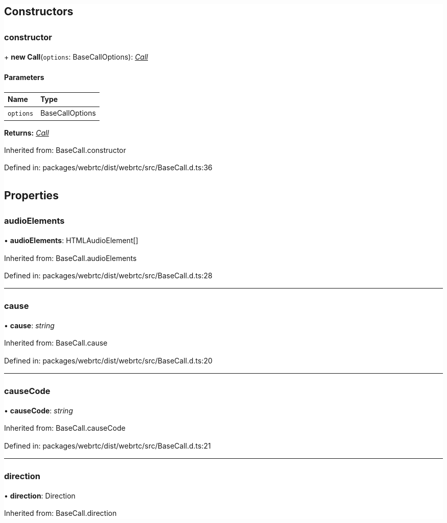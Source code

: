 ## Constructors

### constructor

\+ **new Call**(`options`: BaseCallOptions): [*Call*](webrtc.call.md)

#### Parameters

| Name | Type |
| :------ | :------ |
| `options` | BaseCallOptions |

**Returns:** [*Call*](webrtc.call.md)

Inherited from: BaseCall.constructor

Defined in: packages/webrtc/dist/webrtc/src/BaseCall.d.ts:36

## Properties

### audioElements

• **audioElements**: HTMLAudioElement[]

Inherited from: BaseCall.audioElements

Defined in: packages/webrtc/dist/webrtc/src/BaseCall.d.ts:28

___

### cause

• **cause**: *string*

Inherited from: BaseCall.cause

Defined in: packages/webrtc/dist/webrtc/src/BaseCall.d.ts:20

___

### causeCode

• **causeCode**: *string*

Inherited from: BaseCall.causeCode

Defined in: packages/webrtc/dist/webrtc/src/BaseCall.d.ts:21

___

### direction

• **direction**: Direction

Inherited from: BaseCall.direction
